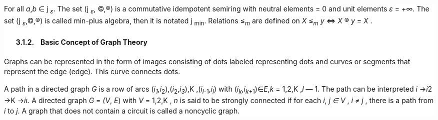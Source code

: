 <p><span class="font4">For all </span><span class="font25" style="font-style:italic;">a</span><span class="font25">,</span><span class="font25" style="font-style:italic;">b</span><span class="font15"> ∈ </span><span class="font25">j </span><span class="font3" style="font-style:italic;"><sub>ε</sub></span><span class="font4">. The set </span><span class="font28">(</span><span class="font24">j </span><span class="font2" style="font-style:italic;"><sub>ε</sub></span><span class="font24">, </span><span class="font13">©</span><span class="font24">,</span><span class="font13">®</span><span class="font28">) </span><span class="font4">is a commutative idempotent semiring with neutral elements </span><span class="font6">= </span><span class="font23">0 </span><span class="font4">and unit elements </span><span class="font7" style="font-style:italic;">ε</span><span class="font15"> = +∞</span><span class="font4">. The set </span><span class="font28">(</span><span class="font24">j </span><span class="font2" style="font-style:italic;"><sub>ε</sub></span><span class="font24">,</span><span class="font13">©</span><span class="font24">,</span><span class="font13">®</span><span class="font28">) </span><span class="font4">is called min-plus algebra, then it is notated </span><span class="font25">j </span><span class="font20" style="text-decoration:underline;"><sub>min</sub></span><span class="font4">. Relations </span><span class="font8">≤</span><span class="font20" style="font-style:italic;"><sub>m</sub></span><span class="font4"> are defined on </span><span class="font25" style="font-style:italic;">X</span><span class="font15"> ≤</span><span class="font25" style="font-style:italic;"><sub>m</sub> y</span><span class="font15"> ⇔ </span><span class="font25" style="font-style:italic;">X</span><span class="font15"> ® </span><span class="font25" style="font-style:italic;">y</span><span class="font15"> = </span><span class="font25" style="font-style:italic;">X</span><span class="font4"> .</span></p>
<ul style="list-style:none;"><li>
<h4><a name="bookmark6"></a><span class="font4" style="font-weight:bold;"><a name="bookmark7"></a>3.1.2. &nbsp;&nbsp;&nbsp;Basic Concept of Graph Theory</span></h4></li></ul>
<p><span class="font4">Graphs can be represented in the form of images consisting of dots labeled representing dots and curves or segments that represent the edge (edge). This curve connects dots.</span></p>
<p><span class="font4">A path in a directed graph </span><span class="font23" style="font-style:italic;">G</span><span class="font4"> is a row of arcs </span><span class="font28">(</span><span class="font24" style="font-style:italic;">i<sub>1</sub>,i</span><span class="font24"><sub>2</sub></span><span class="font28">)</span><span class="font24">,</span><span class="font28">(</span><span class="font24" style="font-style:italic;">i</span><span class="font24"><sub>2</sub>,</span><span class="font24" style="font-style:italic;">i<sub>3</sub></span><span class="font28">)</span><span class="font24">,K ,</span><span class="font28">(</span><span class="font24" style="font-style:italic;">i<sub>l</sub></span><span class="font2"><sub>-</sub></span><span class="font24"><sub>1</sub>,</span><span class="font24" style="font-style:italic;">i<sub>l</sub></span><span class="font28">) </span><span class="font4">with </span><span class="font28">(</span><span class="font24" style="font-style:italic;">i<sub>k</sub></span><span class="font24">,</span><span class="font24" style="font-style:italic;">i<sub>k</sub></span><span class="font28"><sub>+1</sub>)</span><span class="font13">∈</span><span class="font24" style="font-style:italic;">E</span><span class="font24">,</span><span class="font24" style="font-style:italic;">k</span><span class="font13"> = </span><span class="font24">1,2,K ,</span><span class="font24" style="font-style:italic;">l</span><span class="font13"> — </span><span class="font24">1</span><span class="font4">. The path can be interpreted </span><span class="font25" style="font-style:italic;">i</span><span class="font15"> →</span><span class="font25" style="font-style:italic;">i</span><span class="font20">2 </span><span class="font15">→</span><span class="font28">K </span><span class="font15">→</span><span class="font25" style="font-style:italic;">i</span><span class="font20" style="font-style:italic;">ι</span><span class="font4">. A directed graph </span><span class="font21" style="font-style:italic;">G</span><span class="font4"> = </span><span class="font21" style="font-style:italic;">(V</span><span class="font21">, </span><span class="font21" style="font-style:italic;">E</span><span class="font21">) </span><span class="font4">with </span><span class="font21" style="font-style:italic;">V</span><span class="font4"> = </span><span class="font21">1,2,K , </span><span class="font21" style="font-style:italic;">n</span><span class="font4"> is said to be strongly connected if for each </span><span class="font21" style="font-style:italic;">i</span><span class="font21">, </span><span class="font21" style="font-style:italic;">j </span><span class="font16" style="font-style:italic;">∈</span><span class="font4" style="font-style:italic;"> </span><span class="font21" style="font-style:italic;">V</span><span class="font4"> , </span><span class="font22" style="font-style:italic;">i </span><span class="font5" style="font-style:italic;">≠ </span><span class="font22" style="font-style:italic;">j</span><span class="font4"> , there is a path from </span><span class="font24" style="font-style:italic;">i</span><span class="font4"> to </span><span class="font22" style="font-style:italic;">j</span><span class="font4">. A graph that does not contain a circuit is called a noncyclic graph.</span></p>